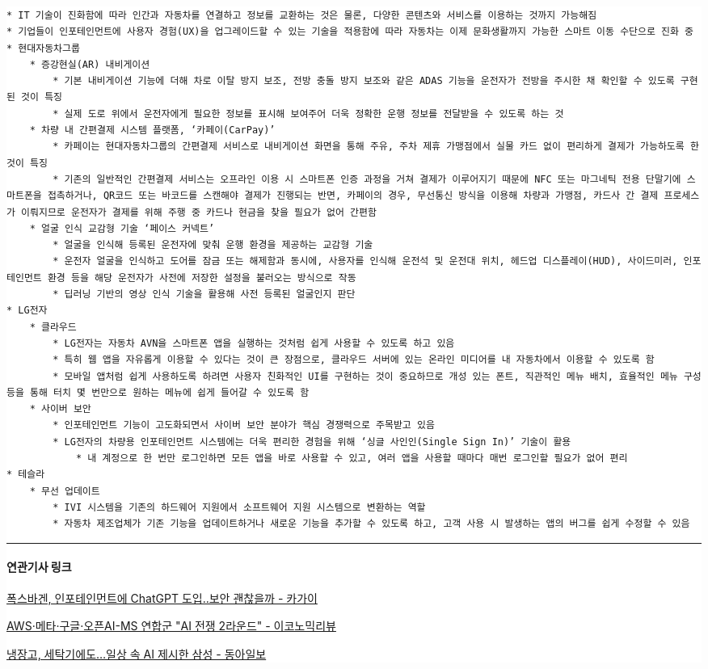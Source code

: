     * IT 기술이 진화함에 따라 인간과 자동차를 연결하고 정보를 교환하는 것은 물론, 다양한 콘텐츠와 서비스를 이용하는 것까지 가능해짐
    * 기업들이 인포테인먼트에 사용자 경험(UX)을 업그레이드할 수 있는 기술을 적용함에 따라 자동차는 이제 문화생활까지 가능한 스마트 이동 수단으로 진화 중
    * 현대자동차그룹
        * 증강현실(AR) 내비게이션
            * 기본 내비게이션 기능에 더해 차로 이탈 방지 보조, 전방 충돌 방지 보조와 같은 ADAS 기능을 운전자가 전방을 주시한 채 확인할 수 있도록 구현된 것이 특징
            * 실제 도로 위에서 운전자에게 필요한 정보를 표시해 보여주어 더욱 정확한 운행 정보를 전달받을 수 있도록 하는 것
        * 차량 내 간편결제 시스템 플랫폼, ‘카페이(CarPay)’
            * 카페이는 현대자동차그룹의 간편결제 서비스로 내비게이션 화면을 통해 주유, 주차 제휴 가맹점에서 실물 카드 없이 편리하게 결제가 가능하도록 한 것이 특징
            * 기존의 일반적인 간편결제 서비스는 오프라인 이용 시 스마트폰 인증 과정을 거쳐 결제가 이루어지기 때문에 NFC 또는 마그네틱 전용 단말기에 스마트폰을 접촉하거나, QR코드 또는 바코드를 스캔해야 결제가 진행되는 반면, 카페이의 경우, 무선통신 방식을 이용해 차량과 가맹점, 카드사 간 결제 프로세스가 이뤄지므로 운전자가 결제를 위해 주행 중 카드나 현금을 찾을 필요가 없어 간편함
        * 얼굴 인식 교감형 기술 ‘페이스 커넥트’
            * 얼굴을 인식해 등록된 운전자에 맞춰 운행 환경을 제공하는 교감형 기술
            * 운전자 얼굴을 인식하고 도어를 잠금 또는 해제함과 동시에, 사용자를 인식해 운전석 및 운전대 위치, 헤드업 디스플레이(HUD), 사이드미러, 인포테인먼트 환경 등을 해당 운전자가 사전에 저장한 설정을 불러오는 방식으로 작동
            * 딥러닝 기반의 영상 인식 기술을 활용해 사전 등록된 얼굴인지 판단
    * LG전자 
        * 클라우드
            * LG전자는 자동차 AVN을 스마트폰 앱을 실행하는 것처럼 쉽게 사용할 수 있도록 하고 있음
            * 특히 웹 앱을 자유롭게 이용할 수 있다는 것이 큰 장점으로, 클라우드 서버에 있는 온라인 미디어를 내 자동차에서 이용할 수 있도록 함
            * 모바일 앱처럼 쉽게 사용하도록 하려면 사용자 친화적인 UI를 구현하는 것이 중요하므로 개성 있는 폰트, 직관적인 메뉴 배치, 효율적인 메뉴 구성 등을 통해 터치 몇 번만으로 원하는 메뉴에 쉽게 들어갈 수 있도록 함
        * 사이버 보안
            * 인포테인먼트 기능이 고도화되면서 사이버 보안 분야가 핵심 경쟁력으로 주목받고 있음
            * LG전자의 차량용 인포테인먼트 시스템에는 더욱 편리한 경험을 위해 ‘싱글 사인인(Single Sign In)’ 기술이 활용
                * 내 계정으로 한 번만 로그인하면 모든 앱을 바로 사용할 수 있고, 여러 앱을 사용할 때마다 매번 로그인할 필요가 없어 편리
    * 테슬라
        * 무선 업데이트
            * IVI 시스템을 기존의 하드웨어 지원에서 소프트웨어 지원 시스템으로 변환하는 역할
            * 자동차 제조업체가 기존 기능을 업데이트하거나 새로운 기능을 추가할 수 있도록 하고, 고객 사용 시 발생하는 앱의 버그를 쉽게 수정할 수 있음

--- 

#### 연관기사 링크

[폭스바겐, 인포테인먼트에 ChatGPT 도입..보안 괜찮을까 - 카가이](https://www.carguy.kr/news/articleView.html?idxno=48006)

[AWS·메타·구글·오픈AI-MS 연합군 "AI 전쟁 2라운드" - 이코노믹리뷰](https://www.econovill.com/news/articleView.html?idxno=628525)

[냉장고, 세탁기에도…일상 속 AI 제시한 삼성 - 동아일보](https://www.donga.com/news/It/article/all/20240109/122972916/1)
